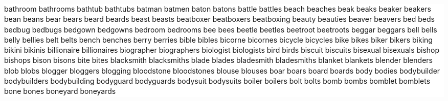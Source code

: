 bathroom bathrooms
bathtub bathtubs
batman batmen
baton batons
battle battles
beach beaches
beak beaks
beaker beakers
bean beans
bear bears
beard beards
beast beasts
beatboxer beatboxers beatboxing
beauty beauties
beaver beavers
bed beds
bedbug bedbugs
bedgown bedgowns
bedroom bedrooms
bee bees
beetle beetles
beetroot beetroots
beggar beggars
bell bells
belly bellies
belt belts
bench benches
berry berries
bible bibles
bicorne bicornes
bicycle bicycles
bike bikes
biker bikers biking
bikini bikinis
billionaire billionaires
biographer biographers
biologist biologists
bird birds
biscuit biscuits
bisexual bisexuals
bishop bishops
bison bisons
bite bites
blacksmith blacksmiths
blade blades
bladesmith bladesmiths
blanket blankets
blender blenders
blob blobs
blogger bloggers blogging
bloodstone bloodstones
blouse blouses
boar boars
board boards
body bodies
bodybuilder bodybuilders bodybuilding
bodyguard bodyguards
bodysuit bodysuits
boiler boilers
bolt bolts
bomb bombs
bomblet bomblets
bone bones
boneyard boneyards